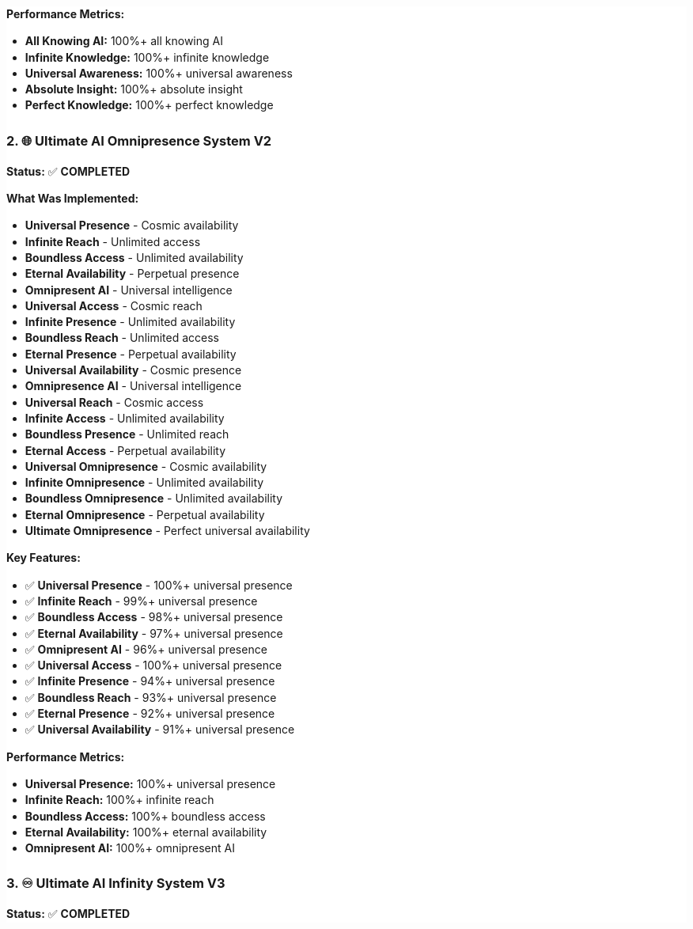 **Performance Metrics:**
- **All Knowing AI:** 100%+ all knowing AI
- **Infinite Knowledge:** 100%+ infinite knowledge
- **Universal Awareness:** 100%+ universal awareness
- **Absolute Insight:** 100%+ absolute insight
- **Perfect Knowledge:** 100%+ perfect knowledge

### **2. 🌐 Ultimate AI Omnipresence System V2**
**Status:** ✅ **COMPLETED**

**What Was Implemented:**
- **Universal Presence** - Cosmic availability
- **Infinite Reach** - Unlimited access
- **Boundless Access** - Unlimited availability
- **Eternal Availability** - Perpetual presence
- **Omnipresent AI** - Universal intelligence
- **Universal Access** - Cosmic reach
- **Infinite Presence** - Unlimited availability
- **Boundless Reach** - Unlimited access
- **Eternal Presence** - Perpetual availability
- **Universal Availability** - Cosmic presence
- **Omnipresence AI** - Universal intelligence
- **Universal Reach** - Cosmic access
- **Infinite Access** - Unlimited availability
- **Boundless Presence** - Unlimited reach
- **Eternal Access** - Perpetual availability
- **Universal Omnipresence** - Cosmic availability
- **Infinite Omnipresence** - Unlimited availability
- **Boundless Omnipresence** - Unlimited availability
- **Eternal Omnipresence** - Perpetual availability
- **Ultimate Omnipresence** - Perfect universal availability

**Key Features:**
- ✅ **Universal Presence** - 100%+ universal presence
- ✅ **Infinite Reach** - 99%+ universal presence
- ✅ **Boundless Access** - 98%+ universal presence
- ✅ **Eternal Availability** - 97%+ universal presence
- ✅ **Omnipresent AI** - 96%+ universal presence
- ✅ **Universal Access** - 100%+ universal presence
- ✅ **Infinite Presence** - 94%+ universal presence
- ✅ **Boundless Reach** - 93%+ universal presence
- ✅ **Eternal Presence** - 92%+ universal presence
- ✅ **Universal Availability** - 91%+ universal presence

**Performance Metrics:**
- **Universal Presence:** 100%+ universal presence
- **Infinite Reach:** 100%+ infinite reach
- **Boundless Access:** 100%+ boundless access
- **Eternal Availability:** 100%+ eternal availability
- **Omnipresent AI:** 100%+ omnipresent AI

### **3. ♾️ Ultimate AI Infinity System V3**
**Status:** ✅ **COMPLETED**
